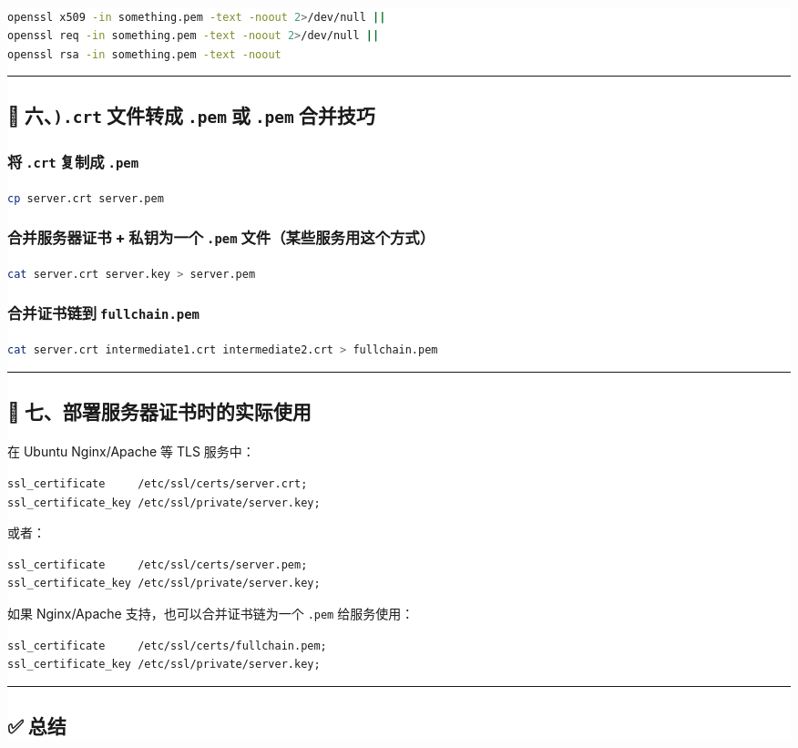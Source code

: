 ```bash
openssl x509 -in something.pem -text -noout 2>/dev/null || 
openssl req -in something.pem -text -noout 2>/dev/null || 
openssl rsa -in something.pem -text -noout
```

---

## 🔄 六、`).crt` 文件转成 `.pem` 或 `.pem` 合并技巧

### 将 `.crt` 复制成 `.pem`

```bash
cp server.crt server.pem
```

### 合并服务器证书 + 私钥为一个 `.pem` 文件（某些服务用这个方式）

```bash
cat server.crt server.key > server.pem
```

### 合并证书链到 `fullchain.pem`

```bash
cat server.crt intermediate1.crt intermediate2.crt > fullchain.pem
```

---

## 🧩 七、部署服务器证书时的实际使用

在 Ubuntu Nginx/Apache 等 TLS 服务中：

```text
ssl_certificate     /etc/ssl/certs/server.crt;
ssl_certificate_key /etc/ssl/private/server.key;
```

或者：

```text
ssl_certificate     /etc/ssl/certs/server.pem;
ssl_certificate_key /etc/ssl/private/server.key;
```

如果 Nginx/Apache 支持，也可以合并证书链为一个 `.pem` 给服务使用：

```text
ssl_certificate     /etc/ssl/certs/fullchain.pem;
ssl_certificate_key /etc/ssl/private/server.key;
```

---

## ✅ 总结
